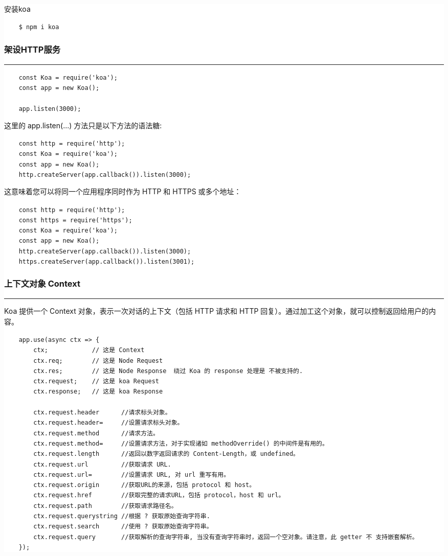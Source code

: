 安装koa

```
    $ npm i koa
```


### 架设HTTP服务
-------------

```
    const Koa = require('koa');
	const app = new Koa();

	app.listen(3000);
```

这里的 app.listen(...) 方法只是以下方法的语法糖:

```
    const http = require('http');
	const Koa = require('koa');
	const app = new Koa();
	http.createServer(app.callback()).listen(3000);
```

这意味着您可以将同一个应用程序同时作为 HTTP 和 HTTPS 或多个地址：

```
    const http = require('http');
	const https = require('https');
	const Koa = require('koa');
	const app = new Koa();
	http.createServer(app.callback()).listen(3000);
	https.createServer(app.callback()).listen(3001);
```


### 上下文对象 Context
-------------

Koa 提供一个 Context 对象，表示一次对话的上下文（包括 HTTP 请求和 HTTP 回复）。通过加工这个对象，就可以控制返回给用户的内容。

```
	app.use(async ctx => {
	  	ctx; 			// 这是 Context
	  	ctx.req; 		// 这是 Node Request
	  	ctx.res; 		// 这是 Node Response  绕过 Koa 的 response 处理是 不被支持的. 
	  	ctx.request; 	// 这是 koa Request
	  	ctx.response; 	// 这是 koa Response

	  	ctx.request.header   	//请求标头对象。
	  	ctx.request.header=   	//设置请求标头对象。
	  	ctx.request.method   	//请求方法。
	  	ctx.request.method=   	//设置请求方法，对于实现诸如 methodOverride() 的中间件是有用的。
	  	ctx.request.length   	//返回以数字返回请求的 Content-Length，或 undefined。
	  	ctx.request.url   		//获取请求 URL.
	  	ctx.request.url=    	//设置请求 URL, 对 url 重写有用。
	  	ctx.request.origin   	//获取URL的来源，包括 protocol 和 host。
	  	ctx.request.href    	//获取完整的请求URL，包括 protocol，host 和 url。
	  	ctx.request.path   	    //获取请求路径名。
	  	ctx.request.querystring //根据 ? 获取原始查询字符串.
	  	ctx.request.search   	//使用 ? 获取原始查询字符串。
	  	ctx.request.query   	//获取解析的查询字符串, 当没有查询字符串时，返回一个空对象。请注意，此 getter 不 支持嵌套解析。
	});
```
